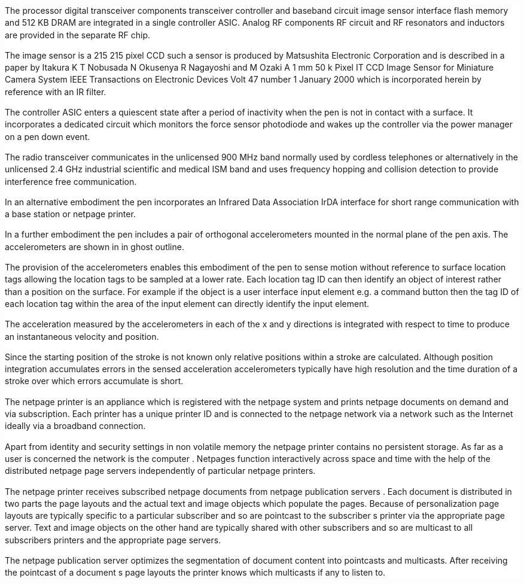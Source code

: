 The processor digital transceiver components transceiver controller and baseband circuit image sensor interface flash memory and 512 KB DRAM are integrated in a single controller ASIC. Analog RF components RF circuit and RF resonators and inductors are provided in the separate RF chip.

The image sensor is a 215 215 pixel CCD such a sensor is produced by Matsushita Electronic Corporation and is described in a paper by Itakura K T Nobusada N Okusenya R Nagayoshi and M Ozaki A 1 mm 50 k Pixel IT CCD Image Sensor for Miniature Camera System IEEE Transactions on Electronic Devices Volt 47 number 1 January 2000 which is incorporated herein by reference with an IR filter.

The controller ASIC enters a quiescent state after a period of inactivity when the pen is not in contact with a surface. It incorporates a dedicated circuit which monitors the force sensor photodiode and wakes up the controller via the power manager on a pen down event.

The radio transceiver communicates in the unlicensed 900 MHz band normally used by cordless telephones or alternatively in the unlicensed 2.4 GHz industrial scientific and medical ISM band and uses frequency hopping and collision detection to provide interference free communication.

In an alternative embodiment the pen incorporates an Infrared Data Association IrDA interface for short range communication with a base station or netpage printer.

In a further embodiment the pen includes a pair of orthogonal accelerometers mounted in the normal plane of the pen axis. The accelerometers are shown in in ghost outline.

The provision of the accelerometers enables this embodiment of the pen to sense motion without reference to surface location tags allowing the location tags to be sampled at a lower rate. Each location tag ID can then identify an object of interest rather than a position on the surface. For example if the object is a user interface input element e.g. a command button then the tag ID of each location tag within the area of the input element can directly identify the input element.

The acceleration measured by the accelerometers in each of the x and y directions is integrated with respect to time to produce an instantaneous velocity and position.

Since the starting position of the stroke is not known only relative positions within a stroke are calculated. Although position integration accumulates errors in the sensed acceleration accelerometers typically have high resolution and the time duration of a stroke over which errors accumulate is short.

The netpage printer is an appliance which is registered with the netpage system and prints netpage documents on demand and via subscription. Each printer has a unique printer ID and is connected to the netpage network via a network such as the Internet ideally via a broadband connection.

Apart from identity and security settings in non volatile memory the netpage printer contains no persistent storage. As far as a user is concerned the network is the computer . Netpages function interactively across space and time with the help of the distributed netpage page servers independently of particular netpage printers.

The netpage printer receives subscribed netpage documents from netpage publication servers . Each document is distributed in two parts the page layouts and the actual text and image objects which populate the pages. Because of personalization page layouts are typically specific to a particular subscriber and so are pointcast to the subscriber s printer via the appropriate page server. Text and image objects on the other hand are typically shared with other subscribers and so are multicast to all subscribers printers and the appropriate page servers.

The netpage publication server optimizes the segmentation of document content into pointcasts and multicasts. After receiving the pointcast of a document s page layouts the printer knows which multicasts if any to listen to.
